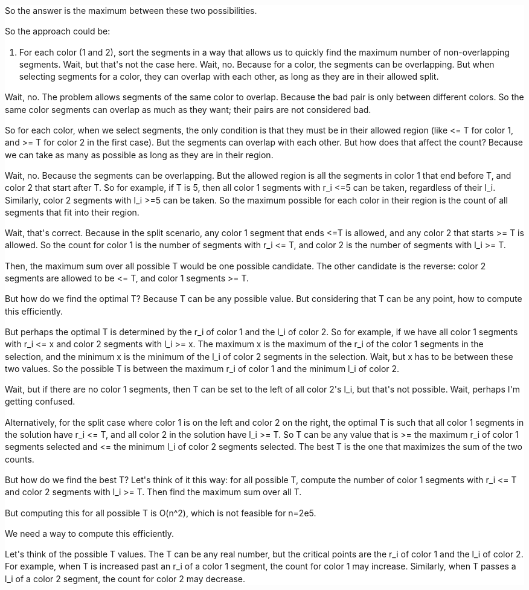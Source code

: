 So the answer is the maximum between these two possibilities.

So the approach could be:

1. For each color (1 and 2), sort the segments in a way that allows us to quickly find the maximum number of non-overlapping segments. Wait, but that's not the case here. Wait, no. Because for a color, the segments can be overlapping. But when selecting segments for a color, they can overlap with each other, as long as they are in their allowed split.

Wait, no. The problem allows segments of the same color to overlap. Because the bad pair is only between different colors. So the same color segments can overlap as much as they want; their pairs are not considered bad.

So for each color, when we select segments, the only condition is that they must be in their allowed region (like <= T for color 1, and >= T for color 2 in the first case). But the segments can overlap with each other. But how does that affect the count? Because we can take as many as possible as long as they are in their region.

Wait, no. Because the segments can be overlapping. But the allowed region is all the segments in color 1 that end before T, and color 2 that start after T. So for example, if T is 5, then all color 1 segments with r_i <=5 can be taken, regardless of their l_i. Similarly, color 2 segments with l_i >=5 can be taken. So the maximum possible for each color in their region is the count of all segments that fit into their region.

Wait, that's correct. Because in the split scenario, any color 1 segment that ends <=T is allowed, and any color 2 that starts >= T is allowed. So the count for color 1 is the number of segments with r_i <= T, and color 2 is the number of segments with l_i >= T.

Then, the maximum sum over all possible T would be one possible candidate. The other candidate is the reverse: color 2 segments are allowed to be <= T, and color 1 segments >= T.

But how do we find the optimal T? Because T can be any possible value. But considering that T can be any point, how to compute this efficiently.

But perhaps the optimal T is determined by the r_i of color 1 and the l_i of color 2. So for example, if we have all color 1 segments with r_i <= x and color 2 segments with l_i >= x. The maximum x is the maximum of the r_i of the color 1 segments in the selection, and the minimum x is the minimum of the l_i of color 2 segments in the selection. Wait, but x has to be between these two values. So the possible T is between the maximum r_i of color 1 and the minimum l_i of color 2.

Wait, but if there are no color 1 segments, then T can be set to the left of all color 2's l_i, but that's not possible. Wait, perhaps I'm getting confused.

Alternatively, for the split case where color 1 is on the left and color 2 on the right, the optimal T is such that all color 1 segments in the solution have r_i <= T, and all color 2 in the solution have l_i >= T. So T can be any value that is >= the maximum r_i of color 1 segments selected and <= the minimum l_i of color 2 segments selected. The best T is the one that maximizes the sum of the two counts.

But how do we find the best T? Let's think of it this way: for all possible T, compute the number of color 1 segments with r_i <= T and color 2 segments with l_i >= T. Then find the maximum sum over all T.

But computing this for all possible T is O(n^2), which is not feasible for n=2e5.

We need a way to compute this efficiently.

Let's think of the possible T values. The T can be any real number, but the critical points are the r_i of color 1 and the l_i of color 2. For example, when T is increased past an r_i of a color 1 segment, the count for color 1 may increase. Similarly, when T passes a l_i of a color 2 segment, the count for color 2 may decrease.
